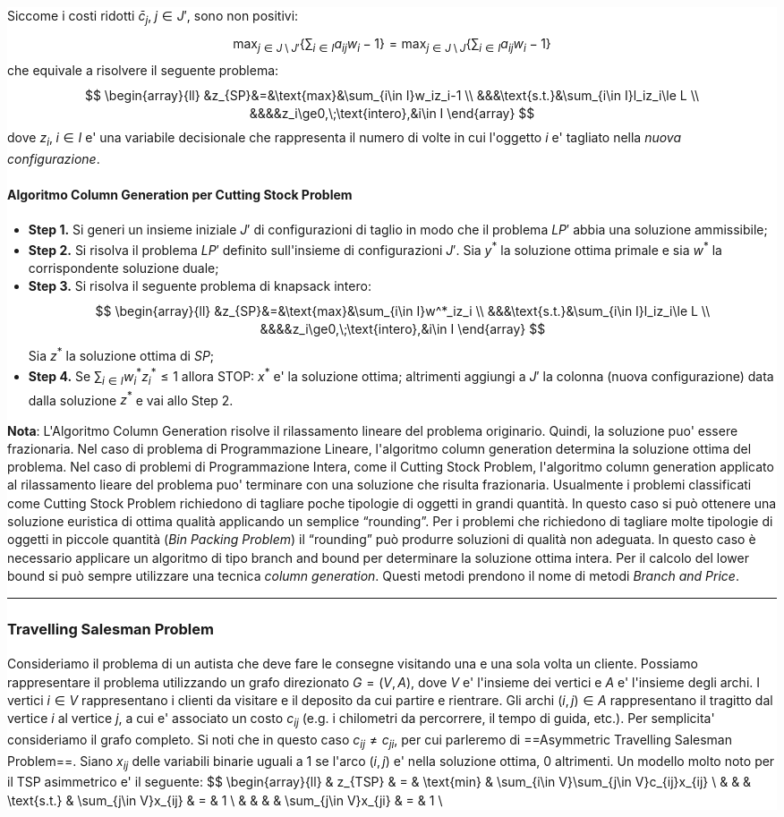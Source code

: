 Siccome i costi ridotti $\bar{c}_j,\;j\in J'$, sono non positivi:
$$\mathop{\text{max}}_{j\in J\setminus J'}\left\{ \sum_{i\in I}a_{ij}w_i-1\right\}=\mathop{\text{max}}_{j\in J\setminus J}\left\{ \sum_{i\in I}a_{ij}w_i-1\right\}$$
che equivale a risolvere il seguente problema:
$$
\begin{array}{ll}
&z_{SP}&=&\text{max}&\sum_{i\in I}w_iz_i-1 \\
&&&\text{s.t.}&\sum_{i\in I}l_iz_i\le L \\
&&&&z_i\ge0,\;\text{intero},&i\in I
\end{array}
$$
dove $z_i,\;i\in I$ e' una variabile decisionale che rappresenta il numero di volte in cui l'oggetto $i$ e' tagliato nella *nuova configurazione*.

#### Algoritmo Column Generation per Cutting Stock Problem
- **Step 1.** Si generi un insieme iniziale $J'$ di configurazioni di taglio in modo che il problema $LP'$ abbia una soluzione ammissibile;
- **Step 2.** Si risolva il problema $LP'$ definito sull'insieme di configurazioni $J'$. Sia $y^*$ la soluzione ottima primale e sia $w^*$ la corrispondente soluzione duale;
- **Step 3.** Si risolva il seguente problema di knapsack intero:
	$$
	\begin{array}{ll}
	&z_{SP}&=&\text{max}&\sum_{i\in I}w^*_iz_i \\
	&&&\text{s.t.}&\sum_{i\in I}l_iz_i\le L \\
	&&&&z_i\ge0,\;\text{intero},&i\in I
	\end{array}
	$$
	Sia $z^*$ la soluzione ottima di $SP$;
- **Step 4.** Se $\sum_{i\in I}w^*_iz^*_i\le1$ allora STOP: $x^*$ e' la soluzione ottima; altrimenti aggiungi a $J'$ la colonna (nuova configurazione) data dalla soluzione $z^*$ e vai allo Step 2.

**Nota**: L'Algoritmo Column Generation risolve il rilassamento lineare del problema originario. Quindi, la soluzione puo' essere frazionaria.
Nel caso di problema di Programmazione Lineare, l'algoritmo column generation determina la soluzione ottima del problema.
Nel caso di problemi di Programmazione Intera, come il Cutting Stock Problem, l'algoritmo column generation applicato al rilassamento lieare del problema puo' terminare con una soluzione che risulta frazionaria. Usualmente i problemi classificati come Cutting Stock Problem richiedono di tagliare poche tipologie di oggetti in grandi quantità. In questo caso si può ottenere una soluzione euristica di ottima qualità applicando un semplice “rounding”. Per i problemi che richiedono di tagliare molte tipologie di oggetti in piccole quantità (*Bin Packing Problem*) il “rounding” può produrre soluzioni di qualità non adeguata. In questo caso è necessario applicare un algoritmo di tipo branch and bound per determinare la soluzione ottima intera. Per il calcolo del lower bound si può sempre utilizzare una tecnica *column generation*. Questi metodi prendono il nome di metodi *Branch and Price*.

---
### Travelling Salesman Problem
Consideriamo il problema di un autista che deve fare le consegne visitando una e una sola volta un cliente. Possiamo rappresentare il problema utilizzando un grafo direzionato $G=(V,A)$, dove $V$ e' l'insieme dei vertici e $A$ e' l'insieme degli archi.
I vertici $i\in V$ rappresentano i clienti da visitare e il deposito da cui partire e rientrare.
Gli archi $(i,j)\in A$ rappresentano il tragitto dal vertice $i$ al vertice $j$, a cui e' associato un costo $c_{ij}$ (e.g. i chilometri da percorrere, il tempo di guida, etc.). Per semplicita' consideriamo il grafo completo.
Si noti che in questo caso $c_{ij} \neq c_{ji}$, per cui parleremo di ==Asymmetric Travelling Salesman Problem==.
Siano $x_{ij}$ delle variabili binarie uguali a $1$ se l'arco $(i,j)$ e' nella soluzione ottima, $0$ altrimenti.
Un modello molto noto per il TSP asimmetrico e' il seguente:
$$
\begin{array}{ll}
& z_{TSP} & = & \text{min} & \sum_{i\in V}\sum_{j\in V}c_{ij}x_{ij} \\
& & & \text{s.t.} & \sum_{j\in V}x_{ij} & = & 1 \\
& & & & \sum_{j\in V}x_{ji} & = & 1 \\